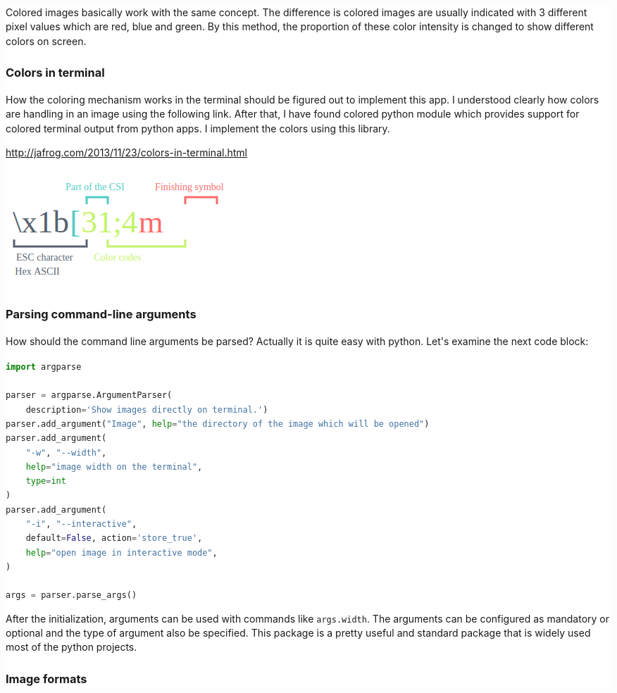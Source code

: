 Colored images basically work with the same concept. The difference is colored images are usually indicated with 3 different pixel values which are red, blue and green. By this method, the proportion of these color intensity is changed to show different colors on screen.

### Colors in terminal 
How the coloring mechanism works in the terminal should be figured out to implement this app. I understood clearly how colors are handling in an image using the following link. After that, I have found colored python module which provides support for colored terminal output from python apps. I implement the colors using this library.

http://jafrog.com/2013/11/23/colors-in-terminal.html

![](/images/colorcodes.png)

### Parsing command-line arguments

How should the command line arguments be parsed? Actually it is quite easy with python. Let's examine the next code block:

```python
import argparse

parser = argparse.ArgumentParser(
    description='Show images directly on terminal.')
parser.add_argument("Image", help="the directory of the image which will be opened")
parser.add_argument(
    "-w", "--width",
    help="image width on the terminal",
    type=int
)
parser.add_argument(
    "-i", "--interactive",
    default=False, action='store_true',
    help="open image in interactive mode",
)

args = parser.parse_args()
```

After the initialization, arguments can be used with commands like `args.width`. The arguments can be configured as mandatory or optional and the type of argument also be specified. This package is a pretty useful and standard package that is widely used most of the python projects.

### Image formats
